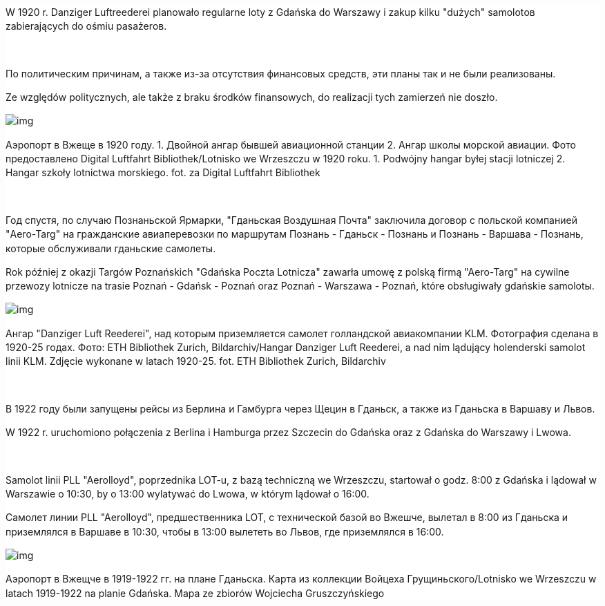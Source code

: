 W 1920 r. Danziger Luftreederei planowało regularne loty z Gdańska do Warszawy i zakup kilku "dużych" samolotов zabierających do ośmiu pasażerов.

<br>

По политическим причинам, а также из-за отсутствия финансовых средств, эти планы так и не были реализованы.

Ze względów politycznych, ale także z braku środków finansowych, do realizacji tych zamierzeń nie doszło.

![img](https://telegra.ph/file/28cff137ccf8e9c50fc20.png)

Аэропорт в Вжеще в 1920 году. 1. Двойной ангар бывшей авиационной станции 2. Ангар школы морской авиации. Фото предоставлено Digital Luftfahrt Bibliothek/Lotnisko we Wrzeszczu w 1920 roku. 1. Podwójny hangar byłej stacji lotniczej 2. Hangar szkoły lotnictwa morskiego. fot. za Digital Luftfahrt Bibliothek

<br>

Год спустя, по случаю Познаньской Ярмарки, "Гданьская Воздушная Почта" заключила договор с польской компанией "Aero-Targ" на гражданские авиаперевозки по маршрутам Познань - Гданьск - Познань и Познань - Варшава - Познань, которые обслуживали гданьские самолеты.

Rok później z okazji Targów Poznańskich "Gdańska Poczta Lotnicza" zawarła umowę z polską firmą "Aero-Targ" на cywilne przewozy lotnicze na trasie Poznań - Gdańsk - Poznań oraz Poznań - Warszawa - Poznań, które obsługiwały gdańskie samolotы.

![img](https://telegra.ph/file/b19339b4fcfe667b03045.png)

Ангар "Danziger Luft Reederei", над которым приземляется самолет голландской авиакомпании KLM. Фотография сделана в 1920-25 годах. Фото: ETH Bibliothek Zurich, Bildarchiv/Hangar Danziger Luft Reederei, a nad nim lądujący holenderski samolot linii KLM. Zdjęcie wykonane w latach 1920-25. fot. ETH Bibliothek Zurich, Bildarchiv

<br>

В 1922 году были запущены рейсы из Берлина и Гамбурга через Щецин в Гданьск, а также из Гданьска в Варшаву и Львов.

W 1922 r. uruchomiono połączenia z Berlina i Hamburga przez Szczecin do Gdańska oraz z Gdańska do Warszawy i Lwowa.

<br>

Samolot linii PLL "Aerolloyd", poprzednika LOT-u, z bazą techniczną we Wrzeszczu, startował o godz. 8:00 z Gdańska i lądował w Warszawie o 10:30, by o 13:00 wylatywać do Lwowa, w którym lądował o 16:00.

Самолет линии PLL "Aerolloyd", предшественника LOT, с технической базой во Вжешче, вылетал в 8:00 из Гданьска и приземлялся в Варшаве в 10:30, чтобы в 13:00 вылететь во Львов, где приземлялся в 16:00.

![img](https://telegra.ph/file/e8db6acde1bf8dab62119.png)

Аэропорт в Вжещче в 1919-1922 гг. на плане Гданьска. Карта из коллекции Войцеха Грущиньского/Lotnisko we Wrzeszczu w latach 1919-1922 na planie Gdańska. Mapa ze zbiorów Wojciecha Gruszczyńskiego
